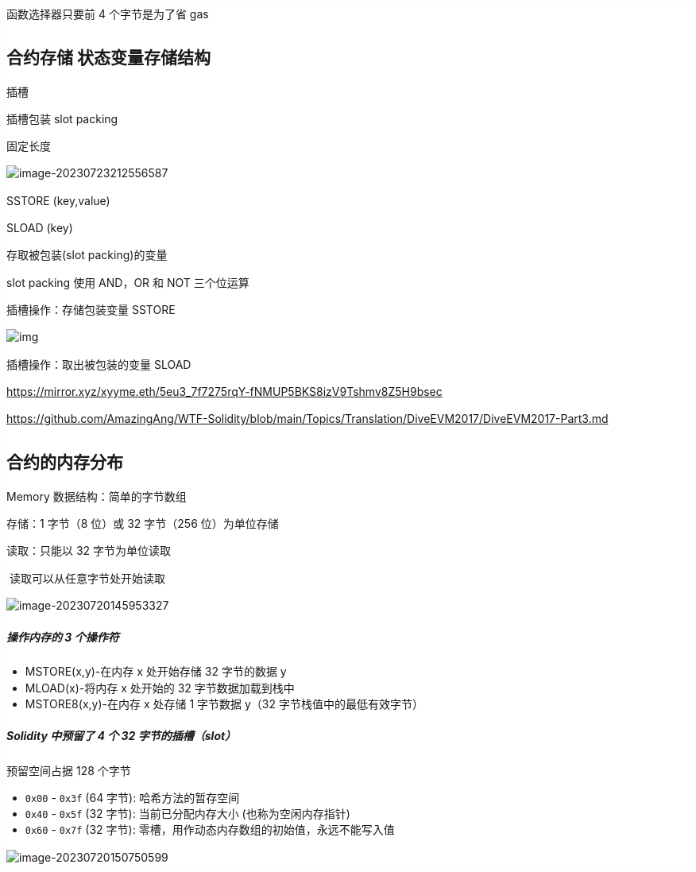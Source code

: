 
函数选择器只要前 4 个字节是为了省 gas

## 合约存储 状态变量存储结构

插槽

插槽包装 slot packing

固定长度

![image-20230723212556587](C:\Users\Administrator\AppData\Roaming\Typora\typora-user-images\image-20230723212556587.png)

SSTORE (key,value)

SLOAD (key)

存取被包装(slot packing)的变量

slot packing 使用 AND，OR 和 NOT 三个位运算

插槽操作：存储包装变量 SSTORE

![img](https://substackcdn.com/image/fetch/w_1456,c_limit,f_auto,q_auto:good,fl_progressive:steep/https%3A%2F%2Fbucketeer-e05bbc84-baa3-437e-9518-adb32be77984.s3.amazonaws.com%2Fpublic%2Fimages%2F3ce409fd-b942-42d7-b7ea-02c18c4a8993_782x338.png)

插槽操作：取出被包装的变量 SLOAD

https://mirror.xyz/xyyme.eth/5eu3_7f7275rqY-fNMUP5BKS8izV9Tshmv8Z5H9bsec

https://github.com/AmazingAng/WTF-Solidity/blob/main/Topics/Translation/DiveEVM2017/DiveEVM2017-Part3.md

## 合约的内存分布

Memory 数据结构：简单的字节数组

存储：1 字节（8 位）或 32 字节（256 位）为单位存储

读取：只能以 32 字节为单位读取

​ 读取可以从任意字节处开始读取

![image-20230720145953327](C:\Users\Administrator\AppData\Roaming\Typora\typora-user-images\image-20230720145953327.png)

##### 操作内存的 3 个操作符

- MSTORE(x,y)-在内存 x 处开始存储 32 字节的数据 y
- MLOAD(x)-将内存 x 处开始的 32 字节数据加载到栈中
- MSTORE8(x,y)-在内存 x 处存储 1 字节数据 y（32 字节栈值中的最低有效字节）

##### Solidity 中预留了 4 个 32 字节的插槽（slot）

预留空间占据 128 个字节

- `0x00` - `0x3f` (64 字节): 哈希方法的暂存空间
- `0x40` - `0x5f` (32 字节): 当前已分配内存大小 (也称为空闲内存指针)
- `0x60` - `0x7f` (32 字节): 零槽，用作动态内存数组的初始值，永远不能写入值

![image-20230720150750599](C:\Users\Administrator\AppData\Roaming\Typora\typora-user-images\image-20230720150750599.png)

